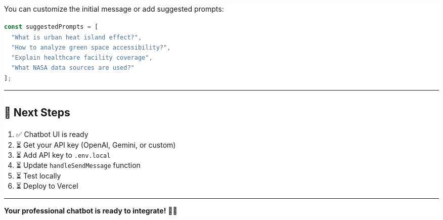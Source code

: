 You can customize the initial message or add suggested prompts:

```javascript
const suggestedPrompts = [
  "What is urban heat island effect?",
  "How to analyze green space accessibility?",
  "Explain healthcare facility coverage",
  "What NASA data sources are used?"
];
```

---

## 🎯 Next Steps

1. ✅ Chatbot UI is ready
2. ⏳ Get your API key (OpenAI, Gemini, or custom)
3. ⏳ Add API key to `.env.local`
4. ⏳ Update `handleSendMessage` function
5. ⏳ Test locally
6. ⏳ Deploy to Vercel

---

**Your professional chatbot is ready to integrate!** 🤖✨
